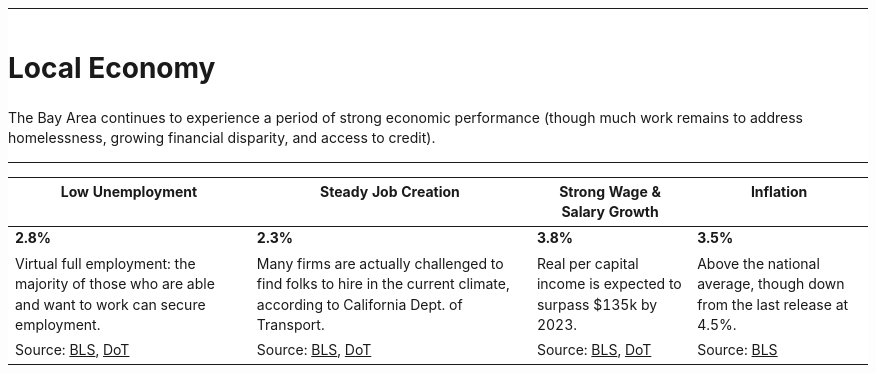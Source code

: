 ***

# Local Economy

The Bay Area continues to experience a period of strong economic performance (though much work remains to address homelessness, growing financial disparity, and access to credit).

***

<div class="table-responsive">
<table class="table table-bordered">
<thead>
<tr>
<th scope="col">Low Unemployment</th>
<th scope="col">Steady Job Creation</th>
<th scope="col">Strong Wage & Salary Growth</th>
<th scope="col">Inflation</th>
</tr>
</thead>
<tbody>
<tr>
<td><b>2.8%</b></td>
<td><b>2.3%</b></td>
<td><b>3.8%</b></td>
<td><b>3.5%</b></td>
</tr>
<tr>
<td>Virtual full employment: the majority of those who are able and want to work can secure employment.</td>
<td>Many firms are actually challenged to find folks to hire in the current climate, according to California
Dept. of Transport.</td>
<td>Real per capital income is expected to surpass $135k by 2023.</td>
<td>Above the national average, though down from the last release at 4.5%.</td>
</tr>
<tr>
<td>Source: <a href="https://www.bls.gov/regions/west/summary/blssummary_sanfrancisco.pdf">BLS</a>, <a
href="http://www.dot.ca.gov/hq/tpp/offices/eab/socio_economic_files/2018/Full_Report_2018.pdf">DoT</a></td>
<td>Source: <a href="https://www.bls.gov/regions/west/summary/blssummary_sanfrancisco.pdf">BLS</a>, <a
href="http://www.dot.ca.gov/hq/tpp/offices/eab/socio_economic_files/2018/Full_Report_2018.pdf">DoT</a></td>
<td>Source: <a href="https://www.bls.gov/regions/west/summary/blssummary_sanfrancisco.pdf">BLS</a>, <a
href="http://www.dot.ca.gov/hq/tpp/offices/eab/socio_economic_files/2018/Full_Report_2018.pdf">DoT</a></td>
<td>Source: <a href="https://www.bls.gov/regions/west/summary/blssummary_sanfrancisco.pdf">BLS</a></td>
</tr>
</tbody>
</table>
</div>
